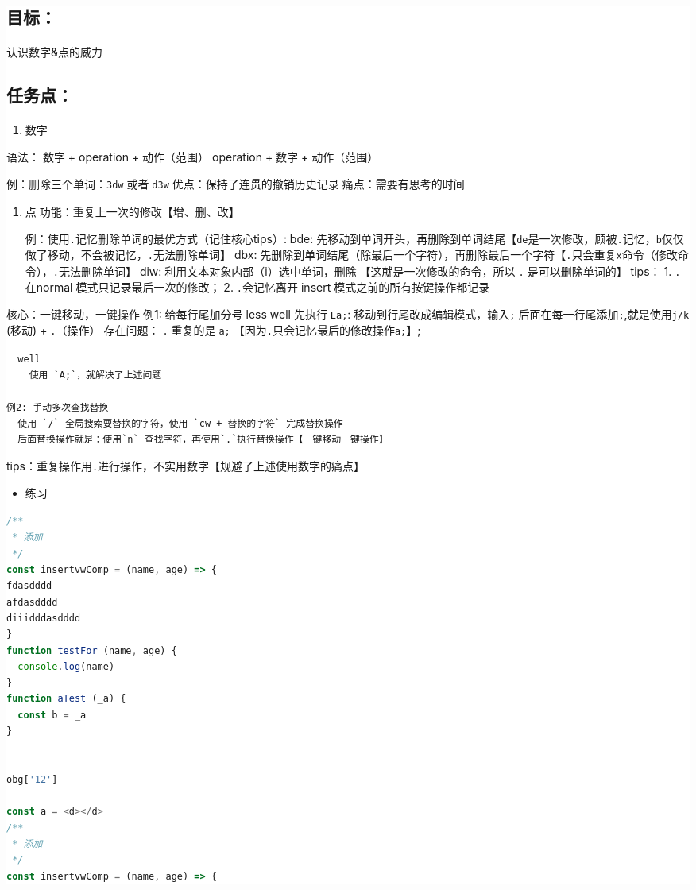 ## 目标：
  认识数字&点的威力
## 任务点：

1. 数字

  语法：
    数字 + operation + 动作（范围）
    operation + 数字 + 动作（范围）

  例：删除三个单词：`3dw` 或者 `d3w`
    优点：保持了连贯的撤销历史记录
    痛点：需要有思考的时间

1. 点
  功能：重复上一次的修改【增、删、改】

    例：使用`.`记忆删除单词的最优方式（记住核心tips）:
      bde: 先移动到单词开头，再删除到单词结尾【`de`是一次修改，顾被`.`记忆，`b`仅仅做了移动，不会被记忆，`.`无法删除单词】
      dbx: 先删除到单词结尾（除最后一个字符），再删除最后一个字符【`.`只会重复`x`命令（修改命令），`.`无法删除单词】
      diw: 利用文本对象内部（i）选中单词，删除 【这就是一次修改的命令，所以 `.` 是可以删除单词的】
    tips： 1. `.`在normal 模式只记录最后一次的修改；
          2. `.`会记忆离开 insert 模式之前的所有按键操作都记录

  核心：一键移动，一键操作
    例1: 给每行尾加分号
      less well
        先执行 `La;`: 移动到行尾改成编辑模式，输入`;` 
        后面在每一行尾添加`;`,就是使用`j/k`(移动) + `.`（操作）
        存在问题： `.` 重复的是 `a;` 【因为`.`只会记忆最后的修改操作`a;`】;
      
      well
        使用 `A;`，就解决了上述问题

    例2: 手动多次查找替换
      使用 `/` 全局搜索要替换的字符，使用 `cw + 替换的字符` 完成替换操作
      后面替换操作就是：使用`n` 查找字符，再使用`.`执行替换操作【一键移动一键操作】

  tips：重复操作用`.`进行操作，不实用数字【规避了上述使用数字的痛点】


- 练习

```js
/**
 * 添加
 */
const insertvwComp = (name, age) => {
fdasdddd
afdasdddd
diiidddasdddd
}
function testFor (name, age) {
  console.log(name)
}
function aTest (_a) {
  const b = _a 
}
 

obg['12']

const a = <d></d>
/**
 * 添加
 */
const insertvwComp = (name, age) => {
```